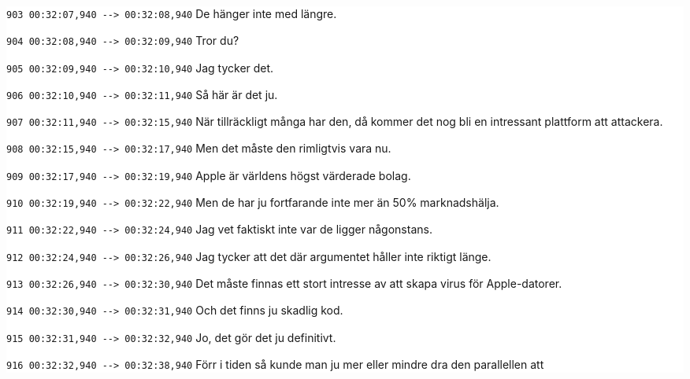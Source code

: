 
`903 00:32:07,940 --> 00:32:08,940`
De hänger inte med längre.



`904 00:32:08,940 --> 00:32:09,940`
Tror du?



`905 00:32:09,940 --> 00:32:10,940`
Jag tycker det.



`906 00:32:10,940 --> 00:32:11,940`
Så här är det ju.



`907 00:32:11,940 --> 00:32:15,940`
När tillräckligt många har den, då kommer det nog bli en intressant plattform att attackera.



`908 00:32:15,940 --> 00:32:17,940`
Men det måste den rimligtvis vara nu.



`909 00:32:17,940 --> 00:32:19,940`
Apple är världens högst värderade bolag.



`910 00:32:19,940 --> 00:32:22,940`
Men de har ju fortfarande inte mer än 50% marknadshälja.



`911 00:32:22,940 --> 00:32:24,940`
Jag vet faktiskt inte var de ligger någonstans.



`912 00:32:24,940 --> 00:32:26,940`
Jag tycker att det där argumentet håller inte riktigt länge.



`913 00:32:26,940 --> 00:32:30,940`
Det måste finnas ett stort intresse av att skapa virus för Apple-datorer.



`914 00:32:30,940 --> 00:32:31,940`
Och det finns ju skadlig kod.



`915 00:32:31,940 --> 00:32:32,940`
Jo, det gör det ju definitivt.



`916 00:32:32,940 --> 00:32:38,940`
Förr i tiden så kunde man ju mer eller mindre dra den parallellen att

